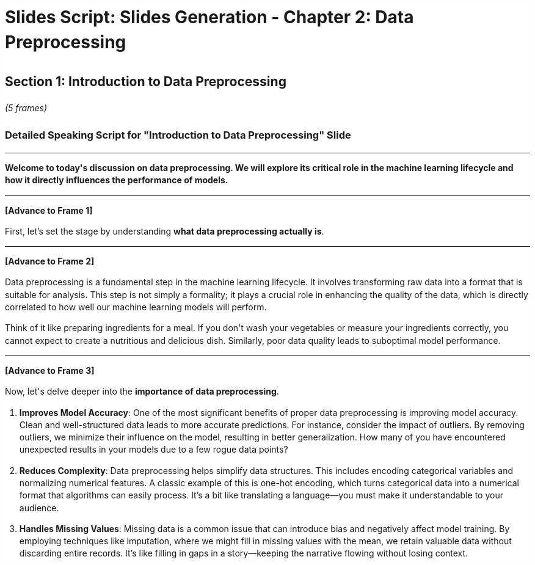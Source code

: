 # Slides Script: Slides Generation - Chapter 2: Data Preprocessing

## Section 1: Introduction to Data Preprocessing
*(5 frames)*

### Detailed Speaking Script for "Introduction to Data Preprocessing" Slide

---

**Welcome to today's discussion on data preprocessing. We will explore its critical role in the machine learning lifecycle and how it directly influences the performance of models.**

---

**[Advance to Frame 1]**

First, let’s set the stage by understanding **what data preprocessing actually is**. 

---

**[Advance to Frame 2]**

Data preprocessing is a fundamental step in the machine learning lifecycle. It involves transforming raw data into a format that is suitable for analysis. This step is not simply a formality; it plays a crucial role in enhancing the quality of the data, which is directly correlated to how well our machine learning models will perform. 

Think of it like preparing ingredients for a meal. If you don't wash your vegetables or measure your ingredients correctly, you cannot expect to create a nutritious and delicious dish. Similarly, poor data quality leads to suboptimal model performance. 

---

**[Advance to Frame 3]**

Now, let's delve deeper into the **importance of data preprocessing**.

1. **Improves Model Accuracy**: One of the most significant benefits of proper data preprocessing is improving model accuracy. Clean and well-structured data leads to more accurate predictions. For instance, consider the impact of outliers. By removing outliers, we minimize their influence on the model, resulting in better generalization. How many of you have encountered unexpected results in your models due to a few rogue data points? 

2. **Reduces Complexity**: Data preprocessing helps simplify data structures. This includes encoding categorical variables and normalizing numerical features. A classic example of this is one-hot encoding, which turns categorical data into a numerical format that algorithms can easily process. It’s a bit like translating a language—you must make it understandable to your audience.

3. **Handles Missing Values**: Missing data is a common issue that can introduce bias and negatively affect model training. By employing techniques like imputation, where we might fill in missing values with the mean, we retain valuable data without discarding entire records. It’s like filling in gaps in a story—keeping the narrative flowing without losing context.

